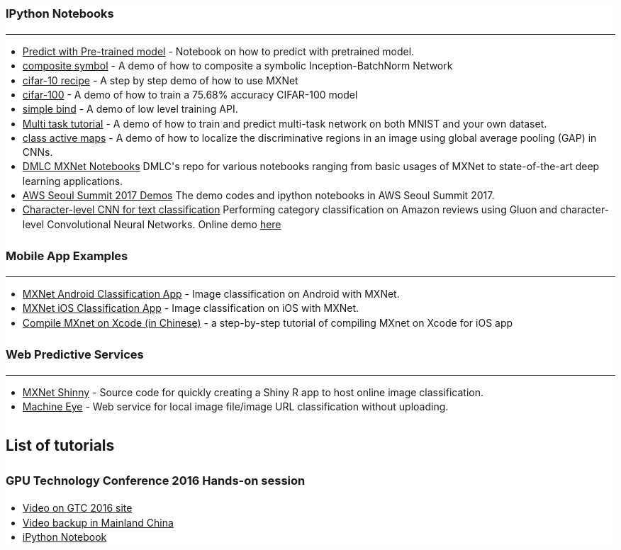 ### <a name="ipython-notebooks"></a>IPython Notebooks
-----------------
* [Predict with Pre-trained model](https://github.com/dmlc/mxnet-notebooks/blob/master/python/moved-from-mxnet/predict-with-pretrained-model.ipynb) - Notebook on how to predict with pretrained model.
* [composite symbol](https://github.com/dmlc/mxnet-notebooks/blob/master/python/moved-from-mxnet/composite_symbol.ipynb) - A demo of how to composite a symbolic Inception-BatchNorm Network
* [cifar-10 recipe](https://github.com/dmlc/mxnet-notebooks/blob/master/python/moved-from-mxnet/cifar10-recipe.ipynb) - A step by step demo of how to use MXNet
* [cifar-100](https://github.com/dmlc/mxnet-notebooks/blob/master/python/moved-from-mxnet/cifar-100.ipynb) - A demo of how to train a 75.68% accuracy CIFAR-100 model
* [simple bind](https://github.com/dmlc/mxnet-notebooks/blob/master/python/moved-from-mxnet/simple_bind.ipynb) - A demo of low level training API.
* [Multi task tutorial](https://github.com/haria/mxnet-multi-task-example/blob/master/multi-task.ipynb) - A demo of how to train and predict multi-task network on both MNIST and your own dataset.
* [class active maps](https://github.com/dmlc/mxnet-notebooks/blob/master/python/moved-from-mxnet/class_active_maps.ipynb) - A demo of how to localize the discriminative regions in an image using global average pooling (GAP) in CNNs.
* [DMLC MXNet Notebooks](https://github.com/dmlc/mxnet-notebooks) DMLC's repo for various notebooks ranging from basic usages of MXNet to state-of-the-art deep learning applications.
* [AWS Seoul Summit 2017 Demos](https://github.com/sxjscience/aws-summit-2017-seoul) The demo codes and ipython notebooks in AWS Seoul Summit 2017.
* [Character-level CNN for text classification](https://github.com/ThomasDelteil/CNN_NLP_MXNet) Performing category classification on Amazon reviews using Gluon and character-level Convolutional Neural Networks. Online demo [here](https://thomasdelteil.github.io/CNN_NLP_MXNet/)

### <a name="mobile-apps-examples"></a>Mobile App Examples
-------------------
* [MXNet Android Classification App](https://github.com/Leliana/WhatsThis) - Image classification on Android with MXNet.
* [MXNet iOS Classification App](https://github.com/pppoe/WhatsThis-iOS) - Image classification on iOS with MXNet.
* [Compile MXnet on Xcode (in Chinese)](http://www.liuxiao.org/2015/12/ios-mxnet-%E7%9A%84-ios-%E7%89%88%E6%9C%AC%E7%BC%96%E8%AF%91/) - a step-by-step tutorial of compiling MXnet on Xcode for iOS app

### <a name="web-predictive-services"></a>Web Predictive Services
-----------------------
* [MXNet Shinny](https://github.com/thirdwing/mxnet_shiny) - Source code for quickly creating a Shiny R app to host online image classification.
* [Machine Eye](http://rupeshs.github.io/machineye/) - Web service for local image file/image URL classification without uploading.

## <a name="list-of-tutorials"></a>List of tutorials

### <a name="gtc2016-hands-on"></a>GPU Technology Conference 2016 Hands-on session

* [Video on GTC 2016 site](http://on-demand.gputechconf.com/gtc/2016/video/L6143.html)
* [Video backup in Mainland China](http://pan.baidu.com/s/1eS58Gue)
* [iPython Notebook](https://github.com/dmlc/mxnet-gtc-tutorial)
